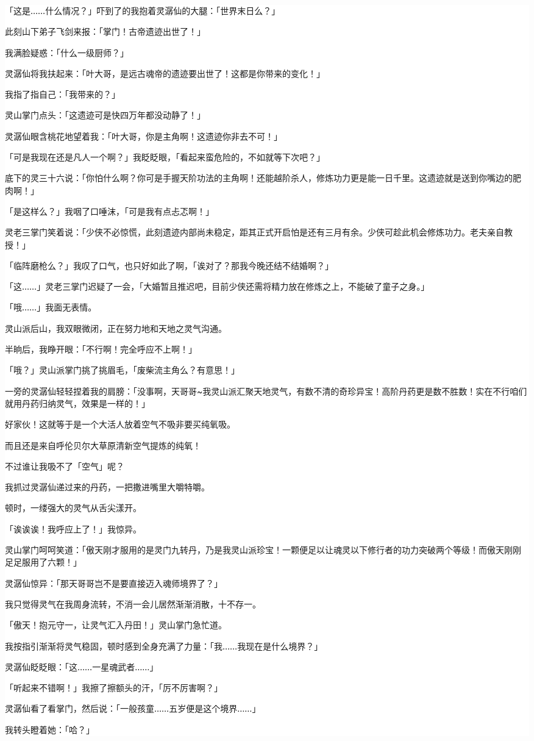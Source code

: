 「这是……什么情况？」吓到了的我抱着灵潺仙的大腿：「世界末日么？」

此刻山下弟子飞剑来报：「掌门！古帝遗迹出世了！」

我满脸疑惑：「什么一级厨师？」

灵潺仙将我扶起来：「叶大哥，是远古魂帝的遗迹要出世了！这都是你带来的变化！」

我指了指自己：「我带来的？」

灵山掌门点头：「这遗迹可是快四万年都没动静了！」

灵潺仙眼含桃花地望着我：「叶大哥，你是主角啊！这遗迹你非去不可！」

「可是我现在还是凡人一个啊？」我眨眨眼，「看起来蛮危险的，不如就等下次吧？」

底下的灵三十六说：「你怕什么啊？你可是手握天阶功法的主角啊！还能越阶杀人，修炼功力更是能一日千里。这遗迹就是送到你嘴边的肥肉啊！」

「是这样么？」我咽了口唾沫，「可是我有点忐忑啊！」

灵老三掌门笑着说：「少侠不必惊慌，此刻遗迹内部尚未稳定，距其正式开启怕是还有三月有余。少侠可趁此机会修炼功力。老夫亲自教授！」

「临阵磨枪么？」我叹了口气，也只好如此了啊，「诶对了？那我今晚还结不结婚啊？」

「这……」灵老三掌门迟疑了一会，「大婚暂且推迟吧，目前少侠还需将精力放在修炼之上，不能破了童子之身。」

「哦……」我面无表情。

灵山派后山，我双眼微闭，正在努力地和天地之灵气沟通。

半晌后，我睁开眼：「不行啊！完全呼应不上啊！」

「哦？」灵山派掌门挑了挑眉毛，「废柴流主角么？有意思！」

一旁的灵潺仙轻轻捏着我的肩膀：「没事啊，天哥哥~我灵山派汇聚天地灵气，有数不清的奇珍异宝！高阶丹药更是数不胜数！实在不行咱们就用丹药归纳灵气，效果是一样的！」

好家伙！这就等于是一个大活人放着空气不吸非要买纯氧吸。

而且还是来自呼伦贝尔大草原清新空气提炼的纯氧！

不过谁让我吸不了「空气」呢？

我抓过灵潺仙递过来的丹药，一把撒进嘴里大嚼特嚼。

顿时，一缕强大的灵气从舌尖漾开。

「诶诶诶！我呼应上了！」我惊异。

灵山掌门呵呵笑道：「傲天刚才服用的是灵门九转丹，乃是我灵山派珍宝！一颗便足以让魂灵以下修行者的功力突破两个等级！而傲天刚刚足足服用了六颗！」

灵潺仙惊异：「那天哥哥岂不是要直接迈入魂师境界了？」

我只觉得灵气在我周身流转，不消一会儿居然渐渐消散，十不存一。

「傲天！抱元守一，让灵气汇入丹田！」灵山掌门急忙道。

我按指引渐渐将灵气稳固，顿时感到全身充满了力量：「我……我现在是什么境界？」

灵潺仙眨眨眼：「这……一星魂武者……」

「听起来不错啊！」我擦了擦额头的汗，「厉不厉害啊？」

灵潺仙看了看掌门，然后说：「一般孩童……五岁便是这个境界……」

我转头瞪着她：「哈？」
